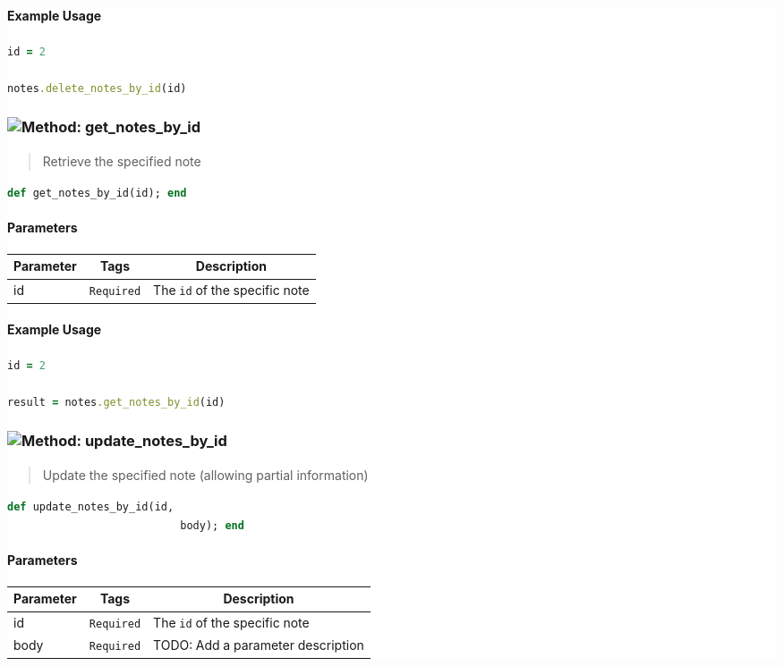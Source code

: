 
#### Example Usage

```ruby
id = 2

notes.delete_notes_by_id(id)

```


### <a name="get_notes_by_id"></a>![Method: ](https://apidocs.io/img/method.png ".NotesController.get_notes_by_id") get_notes_by_id

> Retrieve the specified note


```ruby
def get_notes_by_id(id); end
```

#### Parameters

| Parameter | Tags | Description |
|-----------|------|-------------|
| id |  ``` Required ```  | The `id` of the specific note |


#### Example Usage

```ruby
id = 2

result = notes.get_notes_by_id(id)

```


### <a name="update_notes_by_id"></a>![Method: ](https://apidocs.io/img/method.png ".NotesController.update_notes_by_id") update_notes_by_id

> Update the specified note (allowing partial information)


```ruby
def update_notes_by_id(id,
                           body); end
```

#### Parameters

| Parameter | Tags | Description |
|-----------|------|-------------|
| id |  ``` Required ```  | The `id` of the specific note |
| body |  ``` Required ```  | TODO: Add a parameter description |
